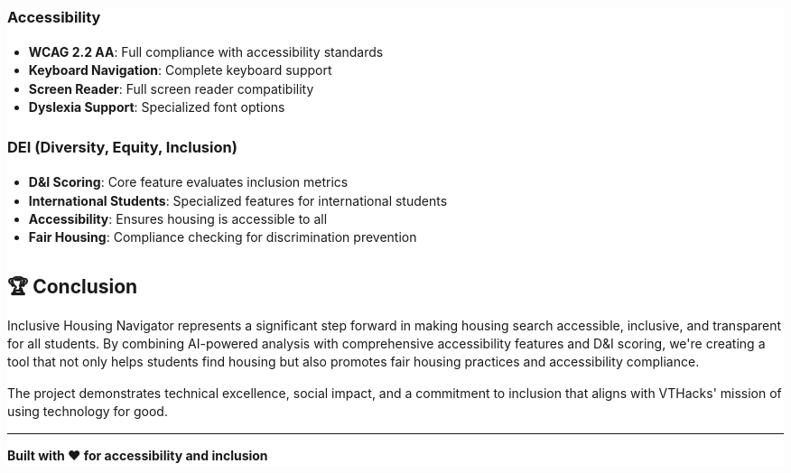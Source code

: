 ### Accessibility
- **WCAG 2.2 AA**: Full compliance with accessibility standards
- **Keyboard Navigation**: Complete keyboard support
- **Screen Reader**: Full screen reader compatibility
- **Dyslexia Support**: Specialized font options

### DEI (Diversity, Equity, Inclusion)
- **D&I Scoring**: Core feature evaluates inclusion metrics
- **International Students**: Specialized features for international students
- **Accessibility**: Ensures housing is accessible to all
- **Fair Housing**: Compliance checking for discrimination prevention

## 🏆 Conclusion

Inclusive Housing Navigator represents a significant step forward in making housing search accessible, inclusive, and transparent for all students. By combining AI-powered analysis with comprehensive accessibility features and D&I scoring, we're creating a tool that not only helps students find housing but also promotes fair housing practices and accessibility compliance.

The project demonstrates technical excellence, social impact, and a commitment to inclusion that aligns with VTHacks' mission of using technology for good.

---

**Built with ❤️ for accessibility and inclusion**
